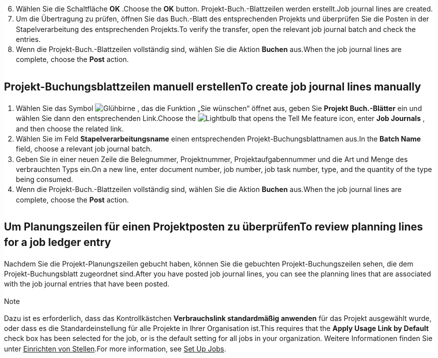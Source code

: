 6. <span data-ttu-id="fbd57-152">Wählen Sie die Schaltfläche **OK** .</span><span class="sxs-lookup"><span data-stu-id="fbd57-152">Choose the **OK** button.</span></span> <span data-ttu-id="fbd57-153">Projekt-Buch.-Blattzeilen werden erstellt.</span><span class="sxs-lookup"><span data-stu-id="fbd57-153">Job journal lines are created.</span></span>
7. <span data-ttu-id="fbd57-154">Um die Übertragung zu prüfen, öffnen Sie das Buch.-Blatt des entsprechenden Projekts und überprüfen Sie die Posten in der Stapelverarbeitung des entsprechenden Projekts.</span><span class="sxs-lookup"><span data-stu-id="fbd57-154">To verify the transfer, open the relevant job journal batch and check the entries.</span></span>  
8. <span data-ttu-id="fbd57-155">Wenn die Projekt-Buch.-Blattzeilen vollständig sind, wählen Sie die Aktion **Buchen** aus.</span><span class="sxs-lookup"><span data-stu-id="fbd57-155">When the job journal lines are complete, choose the **Post** action.</span></span>  

## <a name="to-create-job-journal-lines-manually"></a><span data-ttu-id="fbd57-156">Projekt-Buchungsblattzeilen manuell erstellen</span><span class="sxs-lookup"><span data-stu-id="fbd57-156">To create job journal lines manually</span></span>

1. <span data-ttu-id="fbd57-157">Wählen Sie das Symbol ![Glühbirne , das die Funktion „Sie wünschen“ öffnet](media/ui-search/search_small.png "Tell Me-Funktion") aus, geben Sie **Projekt Buch.-Blätter** ein und wählen Sie dann den entsprechenden Link.</span><span class="sxs-lookup"><span data-stu-id="fbd57-157">Choose the ![Lightbulb that opens the Tell Me feature](media/ui-search/search_small.png "Tell me what you want to do") icon, enter **Job Journals** , and then choose the related link.</span></span>  
2. <span data-ttu-id="fbd57-158">Wählen Sie im Feld **Stapelverarbeitungsname** einen entsprechenden Projekt-Buchungsblattnamen aus.</span><span class="sxs-lookup"><span data-stu-id="fbd57-158">In the **Batch Name** field, choose a relevant job journal batch.</span></span>  
3. <span data-ttu-id="fbd57-159">Geben Sie in einer neuen Zeile die Belegnummer, Projektnummer, Projektaufgabennummer und die Art und Menge des verbrauchten Typs ein.</span><span class="sxs-lookup"><span data-stu-id="fbd57-159">On a new line, enter document number, job number, job task number, type, and the quantity of the type being consumed.</span></span>  
4. <span data-ttu-id="fbd57-160">Wenn die Projekt-Buch.-Blattzeilen vollständig sind, wählen Sie die Aktion **Buchen** aus.</span><span class="sxs-lookup"><span data-stu-id="fbd57-160">When the job journal lines are complete, choose the **Post** action.</span></span>  

## <a name="to-review-planning-lines-for-a-job-ledger-entry"></a><span data-ttu-id="fbd57-161">Um Planungszeilen für einen Projektposten zu überprüfen</span><span class="sxs-lookup"><span data-stu-id="fbd57-161">To review planning lines for a job ledger entry</span></span>

<span data-ttu-id="fbd57-162">Nachdem Sie die Projekt-Planungszeilen gebucht haben, können Sie die gebuchten Projekt-Buchungszeilen sehen, die dem Projekt-Buchungsblatt zugeordnet sind.</span><span class="sxs-lookup"><span data-stu-id="fbd57-162">After you have posted job journal lines, you can see the planning lines that are associated with the job journal entries that have been posted.</span></span>

> [!NOTE]  
> <span data-ttu-id="fbd57-163">Dazu ist es erforderlich, dass das Kontrollkästchen **Verbrauchslink standardmäßig anwenden** für das Projekt ausgewählt wurde, oder dass es die Standardeinstellung für alle Projekte in Ihrer Organisation ist.</span><span class="sxs-lookup"><span data-stu-id="fbd57-163">This requires that the **Apply Usage Link by Default** check box has been selected for the job, or is the default setting for all jobs in your organization.</span></span> <span data-ttu-id="fbd57-164">Weitere Informationen finden Sie unter [Einrichten von Stellen](projects-how-setup-jobs.md).</span><span class="sxs-lookup"><span data-stu-id="fbd57-164">For more information, see [Set Up Jobs](projects-how-setup-jobs.md).</span></span>  
